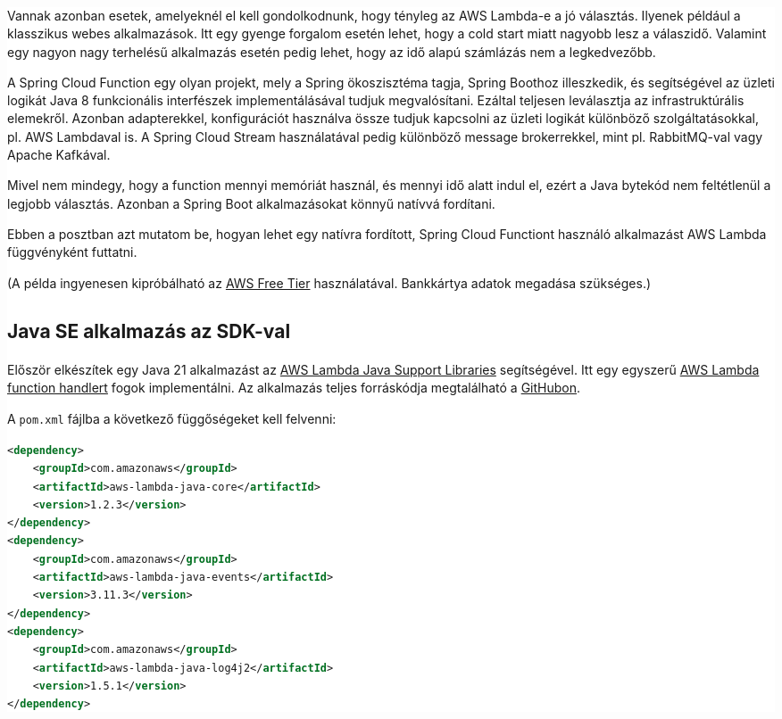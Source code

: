 Vannak azonban esetek, amelyeknél el kell gondolkodnunk, hogy tényleg az AWS Lambda-e a jó választás.
Ilyenek például a klasszikus webes alkalmazások. Itt egy gyenge forgalom esetén lehet, hogy a cold start miatt
nagyobb lesz a válaszidő. Valamint egy nagyon nagy terhelésű alkalmazás esetén pedig lehet, hogy az idő alapú
számlázás nem a legkedvezőbb.

A Spring Cloud Function egy olyan projekt, mely a Spring ökoszisztéma tagja, Spring Boothoz illeszkedik, és segítségével az üzleti logikát
Java 8 funkcionális interfészek implementálásával tudjuk megvalósítani. Ezáltal teljesen leválasztja az infrastruktúrális
elemekről. Azonban adapterekkel, konfigurációt használva össze tudjuk kapcsolni az üzleti logikát különböző
szolgáltatásokkal, pl. AWS Lambdaval is. A Spring Cloud Stream használatával pedig különböző message brokerrekkel, mint
pl. RabbitMQ-val vagy Apache Kafkával.

Mivel nem mindegy, hogy a function mennyi memóriát használ, és mennyi idő alatt indul el, ezért a Java bytekód nem feltétlenül
a legjobb választás. Azonban a Spring Boot alkalmazásokat könnyű natívvá fordítani.

Ebben a posztban azt mutatom be, hogyan lehet egy natívra fordított, Spring Cloud Functiont használó 
alkalmazást AWS Lambda függvényként futtatni.

(A példa ingyenesen kipróbálható az [AWS Free Tier](https://aws.amazon.com/free) használatával. Bankkártya adatok megadása szükséges.)



## Java SE alkalmazás az SDK-val

Először elkészítek egy Java 21 alkalmazást az [AWS Lambda Java Support Libraries](https://github.com/aws/aws-lambda-java-libs) segítségével.
Itt egy egyszerű [AWS Lambda function handlert](https://docs.aws.amazon.com/lambda/latest/dg/java-handler.html) fogok implementálni.
Az alkalmazás teljes forráskódja megtalálható a [GitHubon](https://github.com/vicziani/hello-aws-lambda).

 A `pom.xml` fájlba a következő függőségeket kell felvenni:

```xml
<dependency>
    <groupId>com.amazonaws</groupId>
    <artifactId>aws-lambda-java-core</artifactId>
    <version>1.2.3</version>
</dependency>
<dependency>
    <groupId>com.amazonaws</groupId>
    <artifactId>aws-lambda-java-events</artifactId>
    <version>3.11.3</version>
</dependency>
<dependency>
    <groupId>com.amazonaws</groupId>
    <artifactId>aws-lambda-java-log4j2</artifactId>
    <version>1.5.1</version>
</dependency>
```
